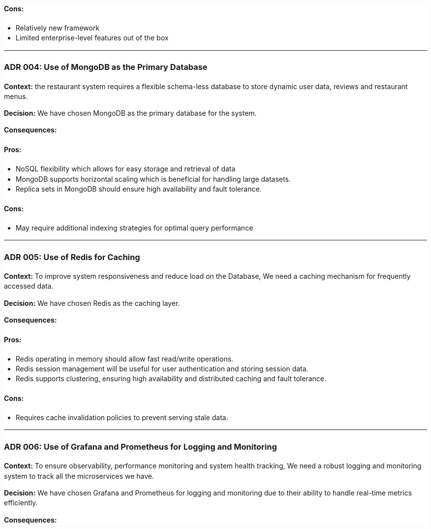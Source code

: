 #### Cons:
- Relatively new framework
- Limited enterprise-level features out of the box

---

### ADR 004: Use of MongoDB as the Primary Database

**Context:** the restaurant system requires a flexible schema-less database to store dynamic user data, reviews and restaurant menus.

**Decision:** We have chosen MongoDB as the primary database for the system.

**Consequences:**

#### Pros:
- NoSQL flexibility which allows for easy storage and retrieval of data
- MongoDB supports horizontal scaling which is beneficial for handling large datasets.
- Replica sets in MongoDB should ensure high availability and fault tolerance.

#### Cons:
- May require additional indexing strategies for optimal query performance

---

### ADR 005: Use of Redis for Caching

**Context:** To improve system responsiveness and reduce load on the Database, We need a caching mechanism for frequently accessed data.

**Decision:** We have chosen Redis as the caching layer.

**Consequences:**

#### Pros:
- Redis operating in memory should allow fast read/write operations.
- Redis session management will be useful for user authentication and storing session data.
- Redis supports clustering, ensuring high availability and distributed caching and fault tolerance.

#### Cons:
- Requires cache invalidation policies to prevent serving stale data.

---

### ADR 006: Use of Grafana and Prometheus for Logging and Monitoring

**Context:** To ensure observability, performance monitoring and system health tracking, We need a robust logging and monitoring system to track all the microservices we have.

**Decision:** We have chosen Grafana and Prometheus for logging and monitoring due to their ability to handle real-time metrics efficiently.

**Consequences:**
